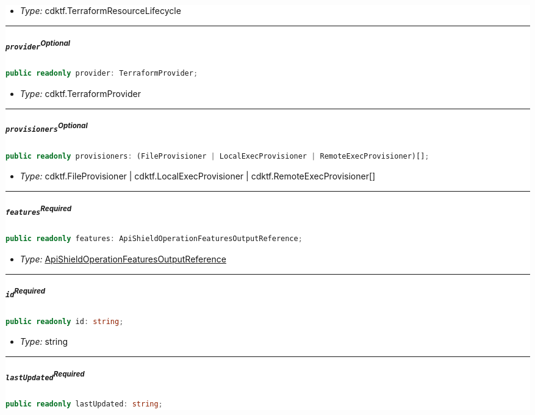 - *Type:* cdktf.TerraformResourceLifecycle

---

##### `provider`<sup>Optional</sup> <a name="provider" id="@cdktf/provider-cloudflare.apiShieldOperation.ApiShieldOperation.property.provider"></a>

```typescript
public readonly provider: TerraformProvider;
```

- *Type:* cdktf.TerraformProvider

---

##### `provisioners`<sup>Optional</sup> <a name="provisioners" id="@cdktf/provider-cloudflare.apiShieldOperation.ApiShieldOperation.property.provisioners"></a>

```typescript
public readonly provisioners: (FileProvisioner | LocalExecProvisioner | RemoteExecProvisioner)[];
```

- *Type:* cdktf.FileProvisioner | cdktf.LocalExecProvisioner | cdktf.RemoteExecProvisioner[]

---

##### `features`<sup>Required</sup> <a name="features" id="@cdktf/provider-cloudflare.apiShieldOperation.ApiShieldOperation.property.features"></a>

```typescript
public readonly features: ApiShieldOperationFeaturesOutputReference;
```

- *Type:* <a href="#@cdktf/provider-cloudflare.apiShieldOperation.ApiShieldOperationFeaturesOutputReference">ApiShieldOperationFeaturesOutputReference</a>

---

##### `id`<sup>Required</sup> <a name="id" id="@cdktf/provider-cloudflare.apiShieldOperation.ApiShieldOperation.property.id"></a>

```typescript
public readonly id: string;
```

- *Type:* string

---

##### `lastUpdated`<sup>Required</sup> <a name="lastUpdated" id="@cdktf/provider-cloudflare.apiShieldOperation.ApiShieldOperation.property.lastUpdated"></a>

```typescript
public readonly lastUpdated: string;
```
